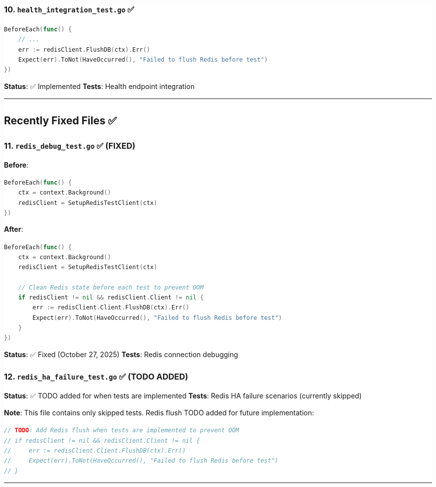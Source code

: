 ### 10. `health_integration_test.go` ✅
```go
BeforeEach(func() {
    // ...
    err := redisClient.FlushDB(ctx).Err()
    Expect(err).ToNot(HaveOccurred(), "Failed to flush Redis before test")
})
```
**Status**: ✅ Implemented
**Tests**: Health endpoint integration

---

## Recently Fixed Files ✅

### 11. `redis_debug_test.go` ✅ (FIXED)
**Before**:
```go
BeforeEach(func() {
    ctx = context.Background()
    redisClient = SetupRedisTestClient(ctx)
})
```

**After**:
```go
BeforeEach(func() {
    ctx = context.Background()
    redisClient = SetupRedisTestClient(ctx)

    // Clean Redis state before each test to prevent OOM
    if redisClient != nil && redisClient.Client != nil {
        err := redisClient.Client.FlushDB(ctx).Err()
        Expect(err).ToNot(HaveOccurred(), "Failed to flush Redis before test")
    }
})
```

**Status**: ✅ Fixed (October 27, 2025)
**Tests**: Redis connection debugging

### 12. `redis_ha_failure_test.go` ✅ (TODO ADDED)
**Status**: ✅ TODO added for when tests are implemented
**Tests**: Redis HA failure scenarios (currently skipped)

**Note**: This file contains only skipped tests. Redis flush TODO added for future implementation:
```go
// TODO: Add Redis flush when tests are implemented to prevent OOM
// if redisClient != nil && redisClient.Client != nil {
//     err := redisClient.Client.FlushDB(ctx).Err()
//     Expect(err).ToNot(HaveOccurred(), "Failed to flush Redis before test")
// }
```

---